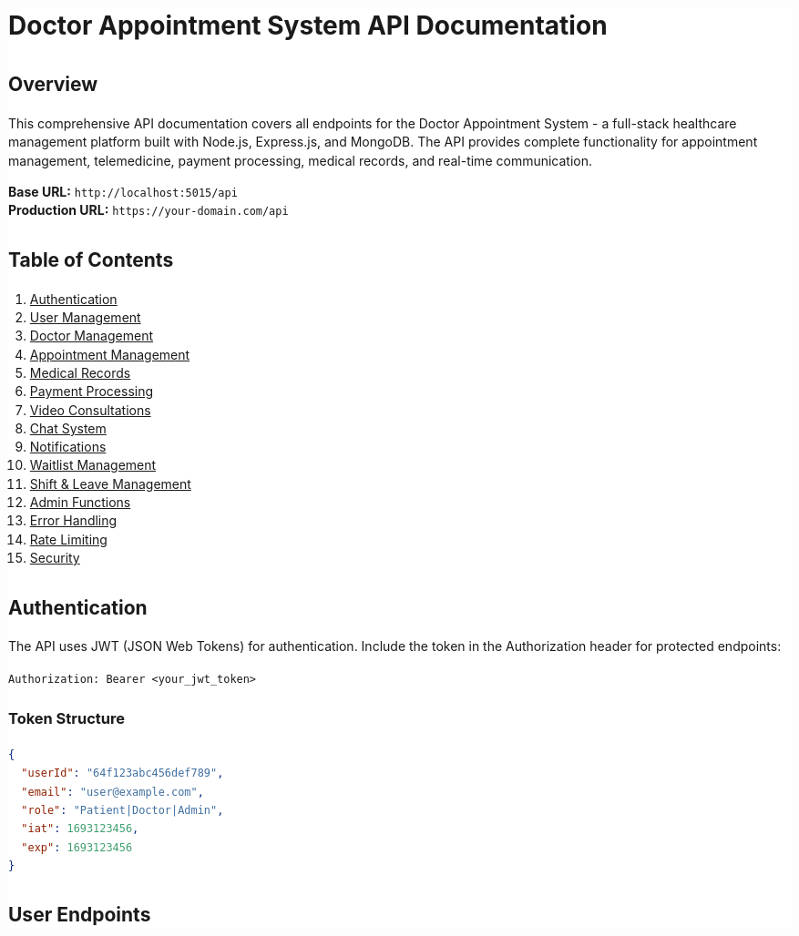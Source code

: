# Doctor Appointment System API Documentation

## Overview

This comprehensive API documentation covers all endpoints for the Doctor Appointment System - a full-stack healthcare management platform built with Node.js, Express.js, and MongoDB. The API provides complete functionality for appointment management, telemedicine, payment processing, medical records, and real-time communication.

**Base URL:** `http://localhost:5015/api`  
**Production URL:** `https://your-domain.com/api`

## Table of Contents

1. [Authentication](#authentication)
2. [User Management](#user-endpoints)
3. [Doctor Management](#doctor-endpoints)
4. [Appointment Management](#appointment-endpoints)
5. [Medical Records](#medical-records-endpoints)
6. [Payment Processing](#payment-endpoints)
7. [Video Consultations](#video-consultation-endpoints)
8. [Chat System](#chat-endpoints)
9. [Notifications](#notification-endpoints)
10. [Waitlist Management](#waitlist-endpoints)
11. [Shift & Leave Management](#shift-leave-endpoints)
12. [Admin Functions](#admin-endpoints)
13. [Error Handling](#error-responses)
14. [Rate Limiting](#rate-limiting)
15. [Security](#security-features)

## Authentication

The API uses JWT (JSON Web Tokens) for authentication. Include the token in the Authorization header for protected endpoints:

```http
Authorization: Bearer <your_jwt_token>
```

### Token Structure
```json
{
  "userId": "64f123abc456def789",
  "email": "user@example.com",
  "role": "Patient|Doctor|Admin",
  "iat": 1693123456,
  "exp": 1693123456
}
```

## User Endpoints
